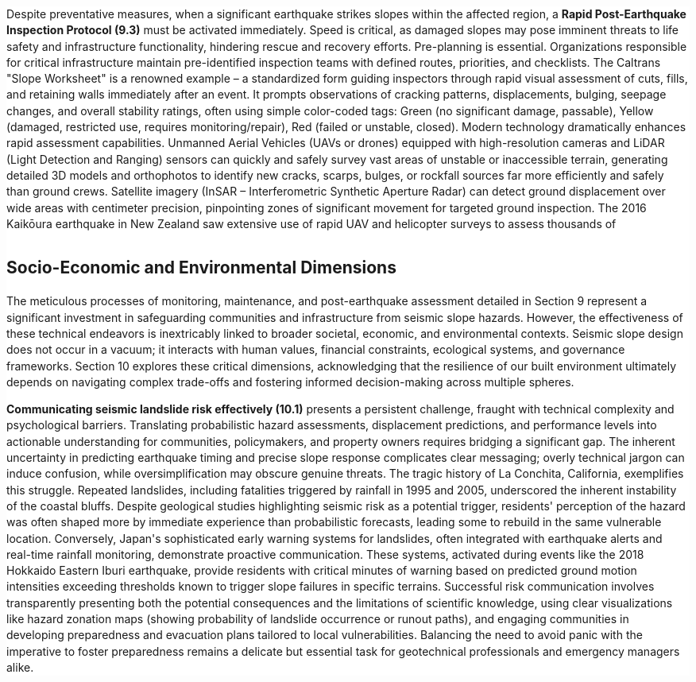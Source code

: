 Despite preventative measures, when a significant earthquake strikes slopes within the affected region, a **Rapid Post-Earthquake Inspection Protocol (9.3)** must be activated immediately. Speed is critical, as damaged slopes may pose imminent threats to life safety and infrastructure functionality, hindering rescue and recovery efforts. Pre-planning is essential. Organizations responsible for critical infrastructure maintain pre-identified inspection teams with defined routes, priorities, and checklists. The Caltrans "Slope Worksheet" is a renowned example – a standardized form guiding inspectors through rapid visual assessment of cuts, fills, and retaining walls immediately after an event. It prompts observations of cracking patterns, displacements, bulging, seepage changes, and overall stability ratings, often using simple color-coded tags: Green (no significant damage, passable), Yellow (damaged, restricted use, requires monitoring/repair), Red (failed or unstable, closed). Modern technology dramatically enhances rapid assessment capabilities. Unmanned Aerial Vehicles (UAVs or drones) equipped with high-resolution cameras and LiDAR (Light Detection and Ranging) sensors can quickly and safely survey vast areas of unstable or inaccessible terrain, generating detailed 3D models and orthophotos to identify new cracks, scarps, bulges, or rockfall sources far more efficiently and safely than ground crews. Satellite imagery (InSAR – Interferometric Synthetic Aperture Radar) can detect ground displacement over wide areas with centimeter precision, pinpointing zones of significant movement for targeted ground inspection. The 2016 Kaikōura earthquake in New Zealand saw extensive use of rapid UAV and helicopter surveys to assess thousands of

## Socio-Economic and Environmental Dimensions

The meticulous processes of monitoring, maintenance, and post-earthquake assessment detailed in Section 9 represent a significant investment in safeguarding communities and infrastructure from seismic slope hazards. However, the effectiveness of these technical endeavors is inextricably linked to broader societal, economic, and environmental contexts. Seismic slope design does not occur in a vacuum; it interacts with human values, financial constraints, ecological systems, and governance frameworks. Section 10 explores these critical dimensions, acknowledging that the resilience of our built environment ultimately depends on navigating complex trade-offs and fostering informed decision-making across multiple spheres.

**Communicating seismic landslide risk effectively (10.1)** presents a persistent challenge, fraught with technical complexity and psychological barriers. Translating probabilistic hazard assessments, displacement predictions, and performance levels into actionable understanding for communities, policymakers, and property owners requires bridging a significant gap. The inherent uncertainty in predicting earthquake timing and precise slope response complicates clear messaging; overly technical jargon can induce confusion, while oversimplification may obscure genuine threats. The tragic history of La Conchita, California, exemplifies this struggle. Repeated landslides, including fatalities triggered by rainfall in 1995 and 2005, underscored the inherent instability of the coastal bluffs. Despite geological studies highlighting seismic risk as a potential trigger, residents' perception of the hazard was often shaped more by immediate experience than probabilistic forecasts, leading some to rebuild in the same vulnerable location. Conversely, Japan's sophisticated early warning systems for landslides, often integrated with earthquake alerts and real-time rainfall monitoring, demonstrate proactive communication. These systems, activated during events like the 2018 Hokkaido Eastern Iburi earthquake, provide residents with critical minutes of warning based on predicted ground motion intensities exceeding thresholds known to trigger slope failures in specific terrains. Successful risk communication involves transparently presenting both the potential consequences and the limitations of scientific knowledge, using clear visualizations like hazard zonation maps (showing probability of landslide occurrence or runout paths), and engaging communities in developing preparedness and evacuation plans tailored to local vulnerabilities. Balancing the need to avoid panic with the imperative to foster preparedness remains a delicate but essential task for geotechnical professionals and emergency managers alike.
